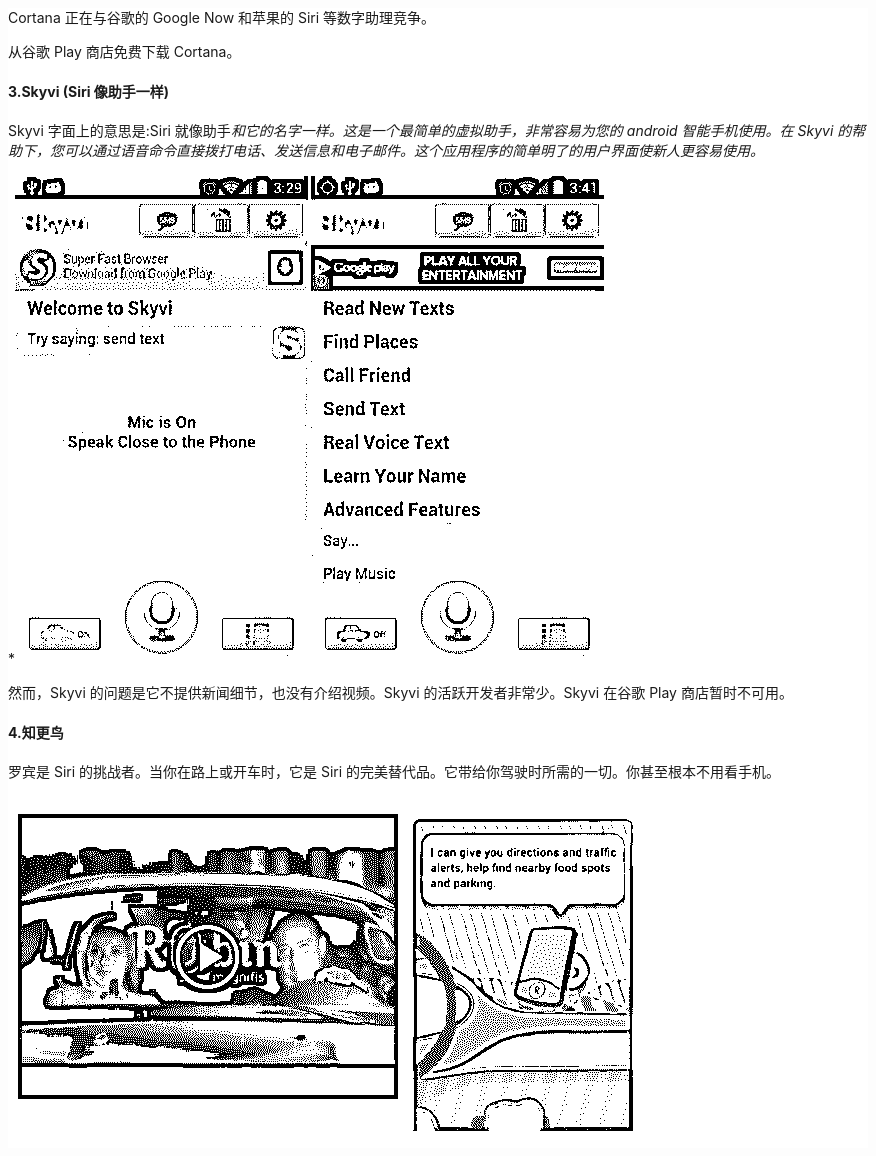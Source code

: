 

Cortana 正在与谷歌的 Google Now 和苹果的 Siri 等数字助理竞争。

从谷歌 Play 商店免费下载 Cortana。

#### 3.Skyvi (Siri 像助手一样)

Skyvi 字面上的意思是:Siri 就像助手*和它的名字一样。这是一个最简单的虚拟助手，非常容易为您的 android 智能手机使用。在 Skyvi 的帮助下，您可以通过语音命令直接拨打电话、发送信息和电子邮件。这个应用程序的简单明了的用户界面使新人更容易使用。*

 *![skyvi](img/be101dced5fb90b502ff47ece5822b34.png)



然而，Skyvi 的问题是它不提供新闻细节，也没有介绍视频。Skyvi 的活跃开发者非常少。Skyvi 在谷歌 Play 商店暂时不可用。

#### 4.知更鸟

罗宾是 Siri 的挑战者。当你在路上或开车时，它是 Siri 的完美替代品。它带给你驾驶时所需的一切。你甚至根本不用看手机。

![Robin](img/538817fb022531e878ceefa96ebe91a1.png)
